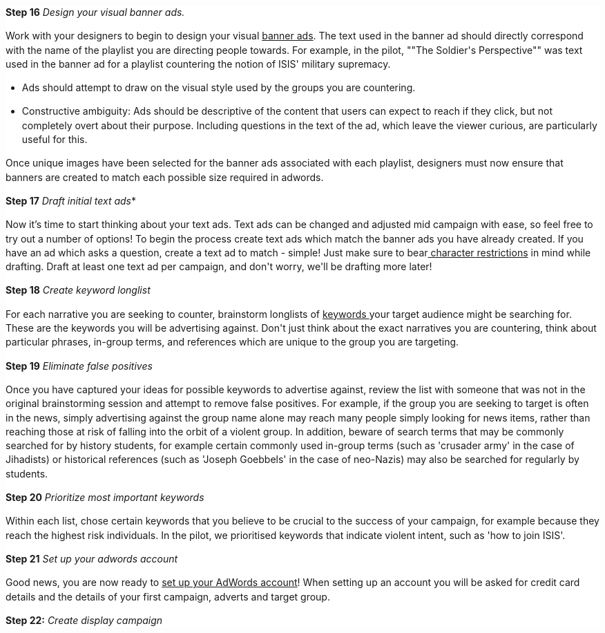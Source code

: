 **Step 16** *Design your visual banner ads.*

Work with your designers to begin to design your visual [banner ads](https://www.youtube.com/watch?v=PGu9zfsWFOY). The text used in the banner ad should directly correspond with the name of the playlist you are directing people towards. For example, in the pilot, &quot;&quot;The Soldier&#039;s Perspective&quot;&quot; was text used in the banner ad for a playlist countering the notion of ISIS&#039; military supremacy.

*   Ads should attempt to draw on the visual style used by the groups you are countering.

*   Constructive ambiguity: Ads should be descriptive of the content that users can expect to reach if they click, but not completely overt about their purpose. Including questions in the text of the ad, which leave the viewer curious, are particularly useful for this.

Once unique images have been selected for the banner ads associated with each playlist, designers must now ensure that banners are created to match each possible size required in adwords.

**Step 17** *Draft initial text ads**

Now it’s time to start thinking about your text ads. Text ads can be changed and adjusted mid campaign with ease, so feel free to try out a number of options! To begin the process create text ads which match the banner ads you have already created. If you have an ad which asks a question, create a text ad to match - simple! Just make sure to bear[ character restrictions](https://support.google.com/adwordspolicy/answer/6021630?hl=en-GB) in mind while drafting. Draft at least one text ad per campaign, and don&#039;t worry, we&#039;ll be drafting more later!

**Step 18** *Create keyword longlist*

For each narrative you are seeking to counter, brainstorm longlists of [keywords ](https://support.google.com/adwords/answer/1704371?hl=en-GB)your target audience might be searching for. These are the keywords you will be advertising against. Don&#039;t just think about the exact narratives you are countering, think about particular phrases, in-group terms, and references which are unique to the group you are targeting.

**Step 19** *Eliminate false positives*

Once you have captured your ideas for possible keywords to advertise against, review the list with someone that was not in the original brainstorming session and attempt to remove false positives. For example, if the group you are seeking to target is often in the news, simply advertising against the group name alone may reach many people simply looking for news items, rather than reaching those at risk of falling into the orbit of a violent group. In addition, beware of search terms that may be commonly searched for by history students, for example certain commonly used in-group terms (such as &#039;crusader army&#039; in the case of Jihadists) or historical references (such as &#039;Joseph Goebbels&#039; in the case of neo-Nazis) may also be searched for regularly by students.

**Step 20** *Prioritize most important keywords*

Within each list, chose certain keywords that you believe to be crucial to the success of your campaign, for example because they reach the highest risk individuals. In the pilot, we prioritised keywords that indicate violent intent, such as &#039;how to join ISIS&#039;.

**Step 21** *Set up your adwords account*

Good news, you are now ready to [set up your AdWords account](https://www.google.com/adwords/get-started/)! When setting up an account you will be asked for credit card details and the details of your first campaign, adverts and target group.

**Step 22:** *Create display campaign*
